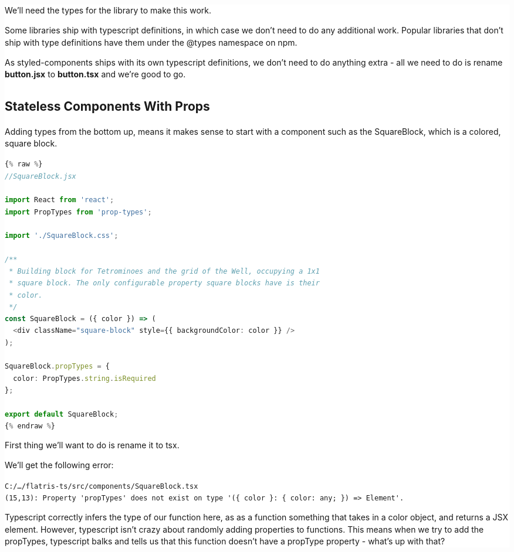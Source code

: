 ```ts
```

We’ll need the types for the library to make this work.

Some libraries ship with typescript definitions, in which case we don’t need to do any additional work.
Popular libraries that don’t ship with type definitions have them under the @types namespace on npm.

As styled-components ships with its own typescript definitions, we don’t need to do anything extra - all we need to do is rename **button.jsx** to **button.tsx** and we’re good to go.

## Stateless Components With Props

Adding types from the bottom up, means it makes sense to start with a component such as the SquareBlock, which is a colored, square block.

```ts
{% raw %}
//SquareBlock.jsx

import React from 'react';
import PropTypes from 'prop-types';

import './SquareBlock.css';

/**
 * Building block for Tetrominoes and the grid of the Well, occupying a 1x1
 * square block. The only configurable property square blocks have is their
 * color.
 */
const SquareBlock = ({ color }) => (
  <div className="square-block" style={{ backgroundColor: color }} />
);

SquareBlock.propTypes = {
  color: PropTypes.string.isRequired
};

export default SquareBlock;
{% endraw %}
```

First thing we’ll want to do is rename it to tsx.

We’ll get the following error:
```
C:/…/flatris-ts/src/components/SquareBlock.tsx
(15,13): Property 'propTypes' does not exist on type '({ color }: { color: any; }) => Element'.
```

Typescript correctly infers the type of our function here, as as a function something that takes in a color object, and returns a JSX element.
However, typescript isn’t crazy about randomly adding properties to functions. This means when we try to add the propTypes, typescript balks and tells us that this function doesn’t have a propType property - what’s up with that?
